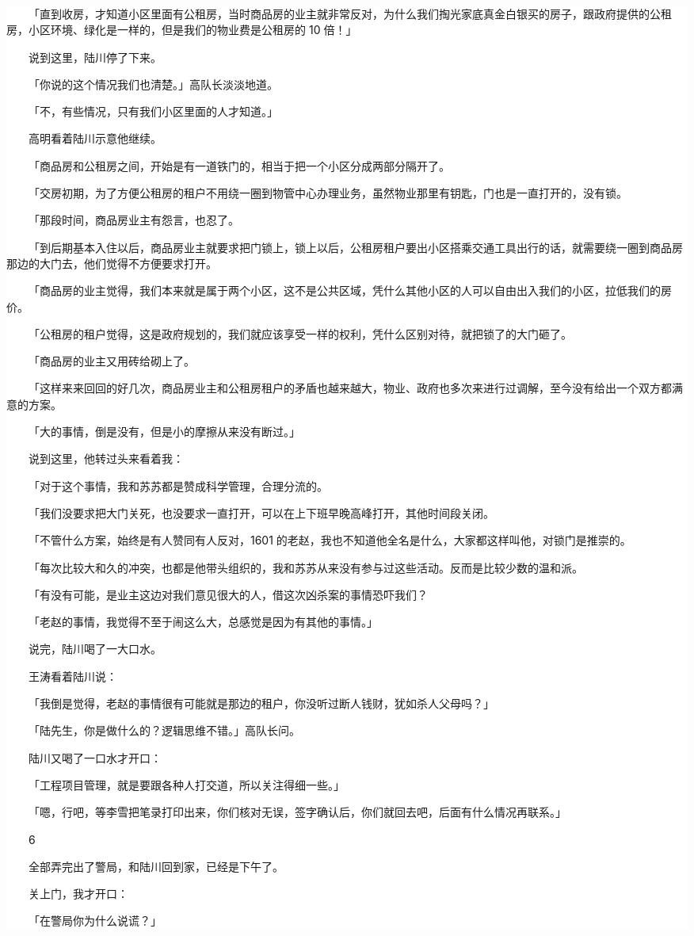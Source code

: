 &emsp;&emsp;「直到收房，才知道小区里面有公租房，当时商品房的业主就非常反对，为什么我们掏光家底真金白银买的房子，跟政府提供的公租房，小区环境、绿化是一样的，但是我们的物业费是公租房的 10 倍！」  
  
&emsp;&emsp;说到这里，陆川停了下来。  
  
&emsp;&emsp;「你说的这个情况我们也清楚。」高队长淡淡地道。  
  
&emsp;&emsp;「不，有些情况，只有我们小区里面的人才知道。」  
  
&emsp;&emsp;高明看着陆川示意他继续。  
  
&emsp;&emsp;「商品房和公租房之间，开始是有一道铁门的，相当于把一个小区分成两部分隔开了。  
  
&emsp;&emsp;「交房初期，为了方便公租房的租户不用绕一圈到物管中心办理业务，虽然物业那里有钥匙，门也是一直打开的，没有锁。  
  
&emsp;&emsp;「那段时间，商品房业主有怨言，也忍了。  
  
&emsp;&emsp;「到后期基本入住以后，商品房业主就要求把门锁上，锁上以后，公租房租户要出小区搭乘交通工具出行的话，就需要绕一圈到商品房那边的大门去，他们觉得不方便要求打开。  
  
&emsp;&emsp;「商品房的业主觉得，我们本来就是属于两个小区，这不是公共区域，凭什么其他小区的人可以自由出入我们的小区，拉低我们的房价。  
  
&emsp;&emsp;「公租房的租户觉得，这是政府规划的，我们就应该享受一样的权利，凭什么区别对待，就把锁了的大门砸了。  
  
&emsp;&emsp;「商品房的业主又用砖给砌上了。  
  
&emsp;&emsp;「这样来来回回的好几次，商品房业主和公租房租户的矛盾也越来越大，物业、政府也多次来进行过调解，至今没有给出一个双方都满意的方案。  
  
&emsp;&emsp;「大的事情，倒是没有，但是小的摩擦从来没有断过。」  
  
&emsp;&emsp;说到这里，他转过头来看着我：  
  
&emsp;&emsp;「对于这个事情，我和苏苏都是赞成科学管理，合理分流的。  
  
&emsp;&emsp;「我们没要求把大门关死，也没要求一直打开，可以在上下班早晚高峰打开，其他时间段关闭。  
  
&emsp;&emsp;「不管什么方案，始终是有人赞同有人反对，1601 的老赵，我也不知道他全名是什么，大家都这样叫他，对锁门是推崇的。  
  
&emsp;&emsp;「每次比较大和久的冲突，也都是他带头组织的，我和苏苏从来没有参与过这些活动。反而是比较少数的温和派。  
  
&emsp;&emsp;「有没有可能，是业主这边对我们意见很大的人，借这次凶杀案的事情恐吓我们？  
  
&emsp;&emsp;「老赵的事情，我觉得不至于闹这么大，总感觉是因为有其他的事情。」  
  
&emsp;&emsp;说完，陆川喝了一大口水。  
  
&emsp;&emsp;王涛看着陆川说：  
  
&emsp;&emsp;「我倒是觉得，老赵的事情很有可能就是那边的租户，你没听过断人钱财，犹如杀人父母吗？」  
  
&emsp;&emsp;「陆先生，你是做什么的？逻辑思维不错。」高队长问。  
  
&emsp;&emsp;陆川又喝了一口水才开口：  
  
&emsp;&emsp;「工程项目管理，就是要跟各种人打交道，所以关注得细一些。」  
  
&emsp;&emsp;「嗯，行吧，等李雪把笔录打印出来，你们核对无误，签字确认后，你们就回去吧，后面有什么情况再联系。」  
  
&emsp;&emsp;6  
  
&emsp;&emsp;全部弄完出了警局，和陆川回到家，已经是下午了。  
  
&emsp;&emsp;关上门，我才开口：  
  
&emsp;&emsp;「在警局你为什么说谎？」  
  